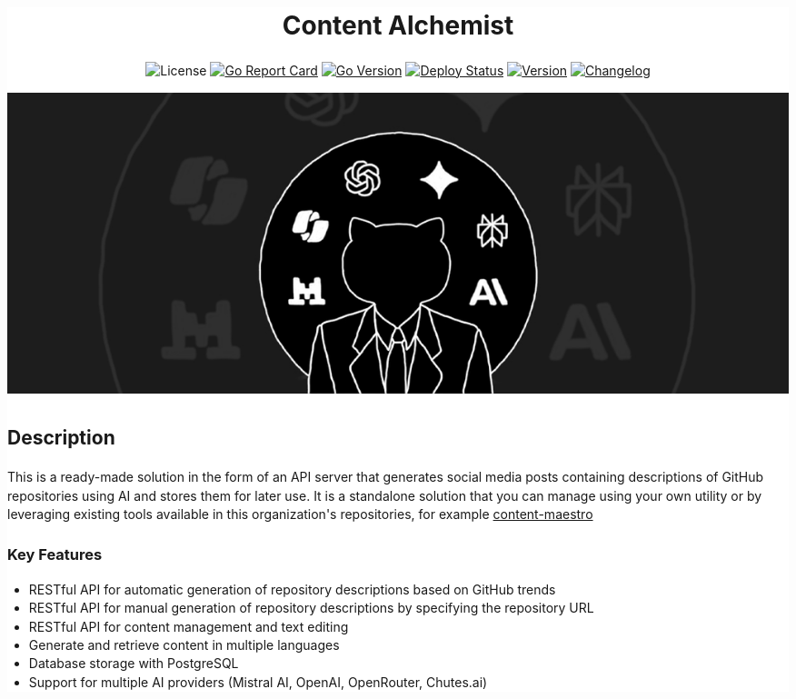 <h1 align="center">Content Alchemist</h1>

<div align="center">

![License](https://img.shields.io/github/license/think-root/content-alchemist?style=flat-square&color=blue)
[![Go Report Card](https://goreportcard.com/badge/github.com/think-root/content-alchemist?style=flat-square)](https://goreportcard.com/report/github.com/think-root/content-alchemist)
[![Go Version](https://img.shields.io/github/go-mod/go-version/think-root/content-alchemist?style=flat-square)](https://github.com/think-root/content-alchemist)
[![Deploy Status](https://img.shields.io/github/actions/workflow/status/think-root/content-maestro/deploy.yml?branch=main&label=Deploy&style=flat-square)](https://github.com/think-root/content-alchemist/actions/workflows/deploy.yml)
[![Version](https://img.shields.io/github/v/release/think-root/content-alchemist?style=flat-square)](https://github.com/think-root/content-alchemist/releases)
[![Changelog](https://img.shields.io/badge/changelog-view-blue?style=flat-square)](CHANGELOG.md)


<img src="baner.png" alt="baner">

</div>

## Description

This is a ready-made solution in the form of an API server that generates social media posts containing descriptions of GitHub repositories using AI and stores them for later use. It is a standalone solution that you can manage using your own utility or by leveraging existing tools available in this organization's repositories, for example [content-maestro](https://github.com/think-root/content-maestro)

### Key Features

- RESTful API for automatic generation of repository descriptions based on GitHub trends
- RESTful API for manual generation of repository descriptions by specifying the repository URL
- RESTful API for content management and text editing
- Generate and retrieve content in multiple languages
- Database storage with PostgreSQL
- Support for multiple AI providers (Mistral AI, OpenAI, OpenRouter, Chutes.ai)
